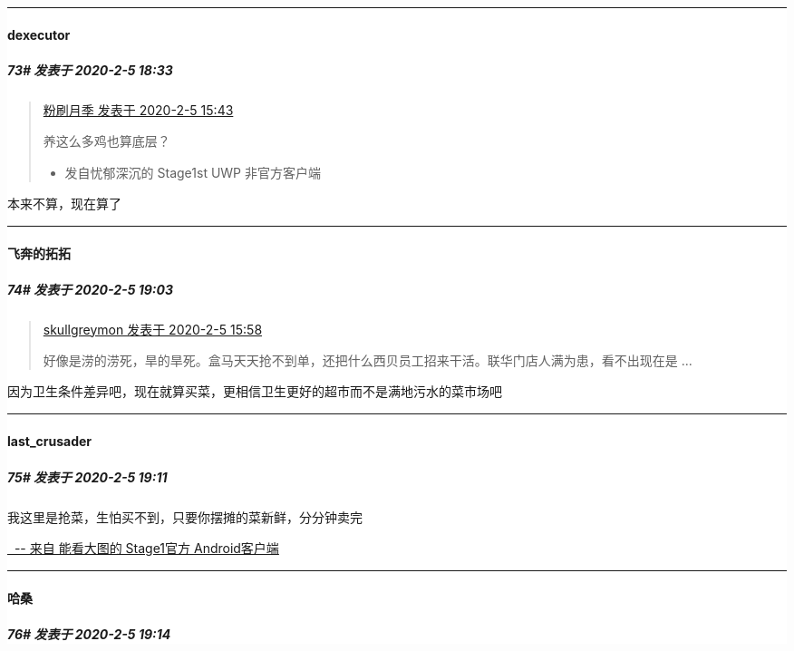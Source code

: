 -----

####  dexecutor  
##### 73#       发表于 2020-2-5 18:33



<blockquote><a href="httphttps://bbs.saraba1st.com/2b/forum.php?mod=redirect&amp;goto=findpost&amp;pid=46333437&amp;ptid=1912339" target="_blank">粉刷月季 发表于 2020-2-5 15:43</a>

养这么多鸡也算底层？



- 发自忧郁深沉的 Stage1st UWP 非官方客户端</blockquote>
本来不算，现在算了







-----

####  飞奔的拓拓  
##### 74#       发表于 2020-2-5 19:03



<blockquote><a href="httphttps://bbs.saraba1st.com/2b/forum.php?mod=redirect&amp;goto=findpost&amp;pid=46333522&amp;ptid=1912339" target="_blank">skullgreymon 发表于 2020-2-5 15:58</a>

好像是涝的涝死，旱的旱死。盒马天天抢不到单，还把什么西贝员工招来干活。联华门店人满为患，看不出现在是 ...</blockquote>
因为卫生条件差异吧，现在就算买菜，更相信卫生更好的超市而不是满地污水的菜市场吧







-----

####  last_crusader  
##### 75#       发表于 2020-2-5 19:11




我这里是抢菜，生怕买不到，只要你摆摊的菜新鲜，分分钟卖完

[  -- 来自 能看大图的 Stage1官方 Android客户端](https://www.coolapk.com/apk/140634)







-----

####  哈桑  
##### 76#       发表于 2020-2-5 19:14


